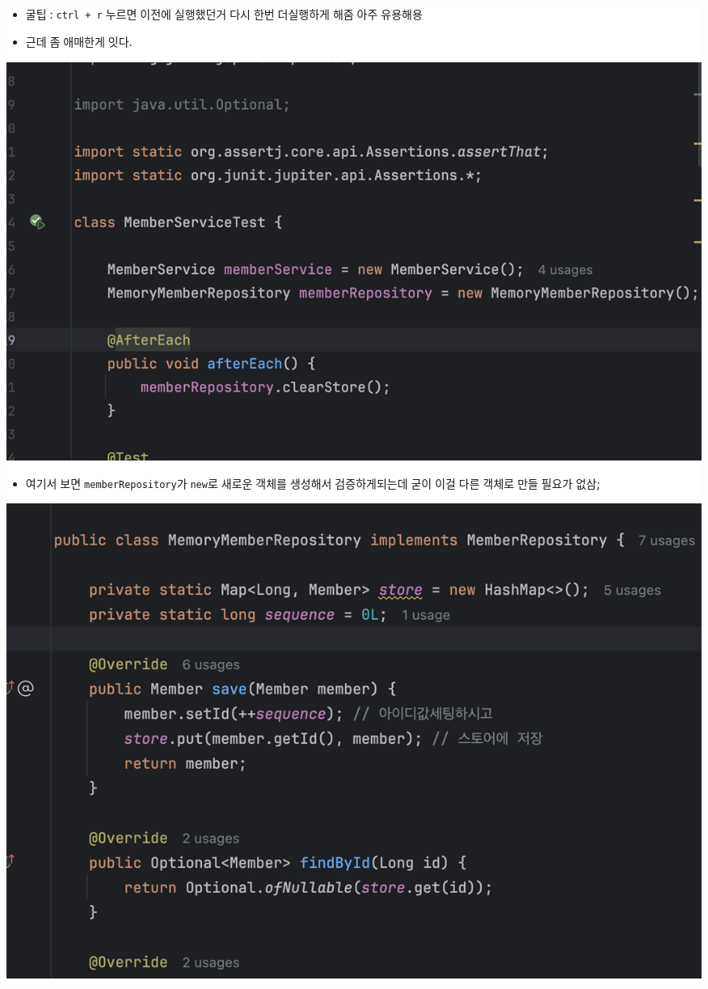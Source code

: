 - 굴팁 : `ctrl + r` 누르면 이전에 실행했던거 다시 한번 더실행하게 해줌 아주 유용해용

- 근데 좀 애매한게 잇다.

![alt text](image-83.png)

- 여기서 보면 `memberRepository`가 `new`로 새로운 객체를 생성해서 검증하게되는데 굳이 이걸 다른 객체로 만들 필요가 없삼; 

![alt text](image-84.png)
